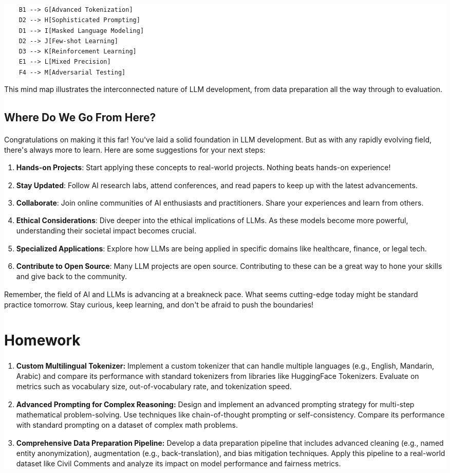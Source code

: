 ```mermaid
    B1 --> G[Advanced Tokenization]
    D2 --> H[Sophisticated Prompting]
    D1 --> I[Masked Language Modeling]
    D2 --> J[Few-shot Learning]
    D3 --> K[Reinforcement Learning]
    E1 --> L[Mixed Precision]
    F4 --> M[Adversarial Testing]
```

This mind map illustrates the interconnected nature of LLM development, from data preparation all the way through to evaluation.

## Where Do We Go From Here?

Congratulations on making it this far! You've laid a solid foundation in LLM development. But as with any rapidly evolving field, there's always more to learn. Here are some suggestions for your next steps:

1. **Hands-on Projects**: Start applying these concepts to real-world projects. Nothing beats hands-on experience!

2. **Stay Updated**: Follow AI research labs, attend conferences, and read papers to keep up with the latest advancements.

3. **Collaborate**: Join online communities of AI enthusiasts and practitioners. Share your experiences and learn from others.

4. **Ethical Considerations**: Dive deeper into the ethical implications of LLMs. As these models become more powerful, understanding their societal impact becomes crucial.

5. **Specialized Applications**: Explore how LLMs are being applied in specific domains like healthcare, finance, or legal tech.

6. **Contribute to Open Source**: Many LLM projects are open source. Contributing to these can be a great way to hone your skills and give back to the community.

Remember, the field of AI and LLMs is advancing at a breakneck pace. What seems cutting-edge today might be standard practice tomorrow. Stay curious, keep learning, and don't be afraid to push the boundaries!

# Homework

1. **Custom Multilingual Tokenizer:**
   Implement a custom tokenizer that can handle multiple languages (e.g., English, Mandarin, Arabic) and compare its performance with standard tokenizers from libraries like HuggingFace Tokenizers. Evaluate on metrics such as vocabulary size, out-of-vocabulary rate, and tokenization speed.

2. **Advanced Prompting for Complex Reasoning:**
   Design and implement an advanced prompting strategy for multi-step mathematical problem-solving. Use techniques like chain-of-thought prompting or self-consistency. Compare its performance with standard prompting on a dataset of complex math problems.

3. **Comprehensive Data Preparation Pipeline:**
   Develop a data preparation pipeline that includes advanced cleaning (e.g., named entity anonymization), augmentation (e.g., back-translation), and bias mitigation techniques. Apply this pipeline to a real-world dataset like Civil Comments and analyze its impact on model performance and fairness metrics.
